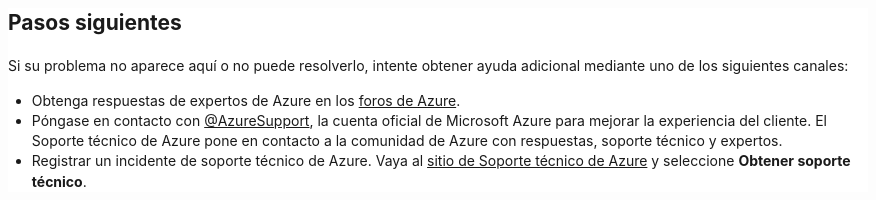 ## <a name="next-steps"></a>Pasos siguientes

Si su problema no aparece aquí o no puede resolverlo, intente obtener ayuda adicional mediante uno de los siguientes canales:

* Obtenga respuestas de expertos de Azure en los [foros de Azure](https://azure.microsoft.com/support/forums/).
* Póngase en contacto con [@AzureSupport](https://twitter.com/azuresupport), la cuenta oficial de Microsoft Azure para mejorar la experiencia del cliente. El Soporte técnico de Azure pone en contacto a la comunidad de Azure con respuestas, soporte técnico y expertos.
* Registrar un incidente de soporte técnico de Azure. Vaya al [sitio de Soporte técnico de Azure](https://azure.microsoft.com/support/options/) y seleccione **Obtener soporte técnico**.
